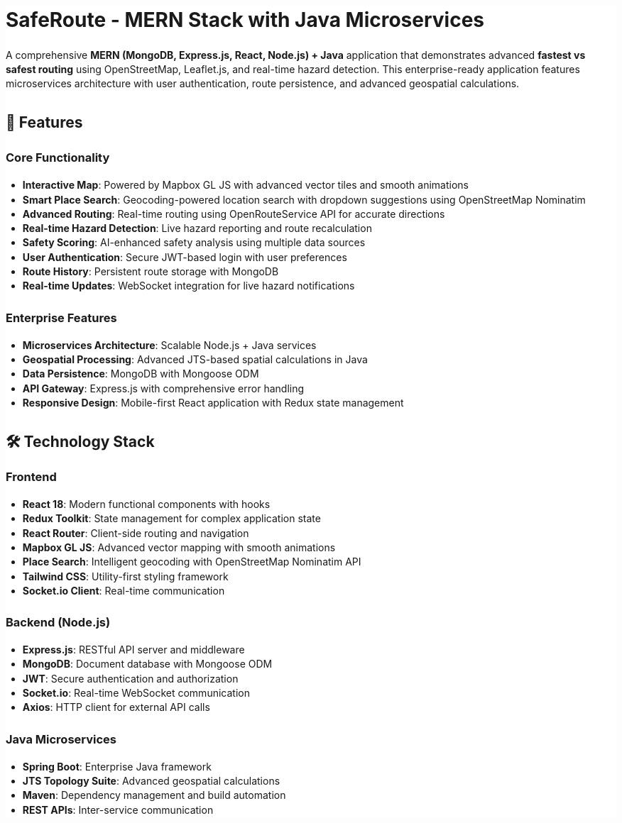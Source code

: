# SafeRoute - MERN Stack with Java Microservices

A comprehensive **MERN (MongoDB, Express.js, React, Node.js) + Java** application that demonstrates advanced **fastest vs safest routing** using OpenStreetMap, Leaflet.js, and real-time hazard detection. This enterprise-ready application features microservices architecture with user authentication, route persistence, and advanced geospatial calculations.

## 🚀 Features

### Core Functionality
- **Interactive Map**: Powered by Mapbox GL JS with advanced vector tiles and smooth animations
- **Smart Place Search**: Geocoding-powered location search with dropdown suggestions using OpenStreetMap Nominatim
- **Advanced Routing**: Real-time routing using OpenRouteService API for accurate directions
- **Real-time Hazard Detection**: Live hazard reporting and route recalculation
- **Safety Scoring**: AI-enhanced safety analysis using multiple data sources
- **User Authentication**: Secure JWT-based login with user preferences
- **Route History**: Persistent route storage with MongoDB
- **Real-time Updates**: WebSocket integration for live hazard notifications

### Enterprise Features
- **Microservices Architecture**: Scalable Node.js + Java services
- **Geospatial Processing**: Advanced JTS-based spatial calculations in Java  
- **Data Persistence**: MongoDB with Mongoose ODM
- **API Gateway**: Express.js with comprehensive error handling
- **Responsive Design**: Mobile-first React application with Redux state management

## 🛠️ Technology Stack

### Frontend
- **React 18**: Modern functional components with hooks
- **Redux Toolkit**: State management for complex application state
- **React Router**: Client-side routing and navigation
- **Mapbox GL JS**: Advanced vector mapping with smooth animations
- **Place Search**: Intelligent geocoding with OpenStreetMap Nominatim API
- **Tailwind CSS**: Utility-first styling framework
- **Socket.io Client**: Real-time communication

### Backend (Node.js)
- **Express.js**: RESTful API server and middleware
- **MongoDB**: Document database with Mongoose ODM
- **JWT**: Secure authentication and authorization
- **Socket.io**: Real-time WebSocket communication
- **Axios**: HTTP client for external API calls

### Java Microservices
- **Spring Boot**: Enterprise Java framework
- **JTS Topology Suite**: Advanced geospatial calculations
- **Maven**: Dependency management and build automation
- **REST APIs**: Inter-service communication
